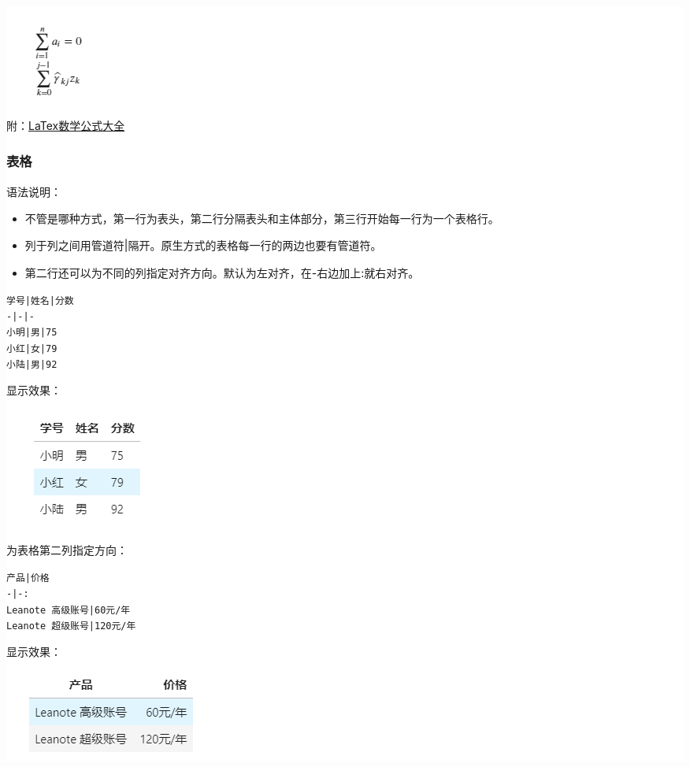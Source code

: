 ![image](./image/p35.png)

附：[LaTex数学公式大全](https://blog.csdn.net/Mrx_Nh/article/details/73850354)

### 表格

语法说明：  

- 不管是哪种方式，第一行为表头，第二行分隔表头和主体部分，第三行开始每一行为一个表格行。

- 列于列之间用管道符|隔开。原生方式的表格每一行的两边也要有管道符。  

- 第二行还可以为不同的列指定对齐方向。默认为左对齐，在-右边加上:就右对齐。 


```shell
学号|姓名|分数
-|-|-
小明|男|75
小红|女|79
小陆|男|92

```
显示效果：

![image](./image/p36.png)

为表格第二列指定方向：   

```shell
产品|价格
-|-:
Leanote 高级账号|60元/年
Leanote 超级账号|120元/年

```
显示效果：

![image](./image/p37.png)  
